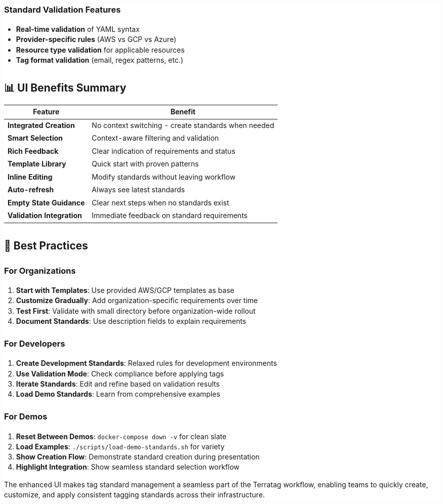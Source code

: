 ### **Standard Validation Features**
- **Real-time validation** of YAML syntax
- **Provider-specific rules** (AWS vs GCP vs Azure)
- **Resource type validation** for applicable resources
- **Tag format validation** (email, regex patterns, etc.)

## 📊 UI Benefits Summary

| Feature | Benefit |
|---------|---------|
| **Integrated Creation** | No context switching - create standards when needed |
| **Smart Selection** | Context-aware filtering and validation |
| **Rich Feedback** | Clear indication of requirements and status |
| **Template Library** | Quick start with proven patterns |
| **Inline Editing** | Modify standards without leaving workflow |
| **Auto-refresh** | Always see latest standards |
| **Empty State Guidance** | Clear next steps when no standards exist |
| **Validation Integration** | Immediate feedback on standard requirements |

## 🎯 Best Practices

### **For Organizations**
1. **Start with Templates**: Use provided AWS/GCP templates as base
2. **Customize Gradually**: Add organization-specific requirements over time
3. **Test First**: Validate with small directory before organization-wide rollout
4. **Document Standards**: Use description fields to explain requirements

### **For Developers**
1. **Create Development Standards**: Relaxed rules for development environments
2. **Use Validation Mode**: Check compliance before applying tags
3. **Iterate Standards**: Edit and refine based on validation results
4. **Load Demo Standards**: Learn from comprehensive examples

### **For Demos**
1. **Reset Between Demos**: `docker-compose down -v` for clean slate
2. **Load Examples**: `./scripts/load-demo-standards.sh` for variety
3. **Show Creation Flow**: Demonstrate standard creation during presentation
4. **Highlight Integration**: Show seamless standard selection workflow

The enhanced UI makes tag standard management a seamless part of the Terratag workflow, enabling teams to quickly create, customize, and apply consistent tagging standards across their infrastructure.